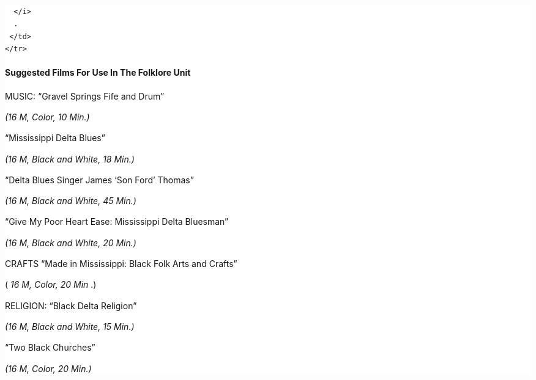       </i>
      .
     </td>
    </tr>
   </table>
  </dl>
 </blockquote>
 <h4>
  Suggested Films For Use In The Folklore Unit
 </h4>
 MUSIC: “Gravel Springs Fife and Drum”
 <p>
  <i>
   (16 M, Color, 10 Min.)
  </i>
 </p>
 <p>
  “Mississippi Delta Blues”
 </p>
 <p>
  <i>
   (16 M, Black and White, 18 Min.)
  </i>
 </p>
 <p>
  “Delta Blues Singer James ‘Son Ford’ Thomas”
 </p>
 <p>
  <i>
   (16 M, Black and White, 45 Min.)
  </i>
 </p>
 <p>
  “Give My Poor Heart Ease: Mississippi Delta Bluesman”
 </p>
 <p>
  <i>
   (16 M, Black and White, 20 Min.)
  </i>
 </p>
 <p>
  CRAFTS “Made in Mississippi: Black Folk Arts and Crafts”
 </p>
 <p>
  (
  <i>
   16 M, Color, 20 Min
  </i>
  .)
 </p>
 <p>
  RELIGION: “Black Delta Religion”
 </p>
 <p>
  <i>
   (16 M, Black and White, 15 Min.)
  </i>
 </p>
 <p>
  “Two Black Churches”
 </p>
 <p>
  <i>
   (16 M, Color, 20 Min.)